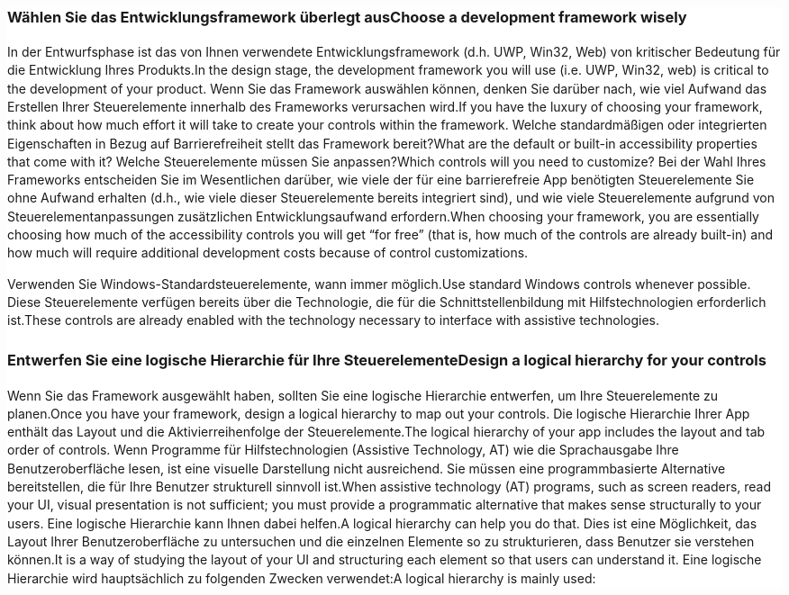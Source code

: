 ### <a name="choose-a-development-framework-wisely"></a><span data-ttu-id="7bde4-177">Wählen Sie das Entwicklungsframework überlegt aus</span><span class="sxs-lookup"><span data-stu-id="7bde4-177">Choose a development framework wisely</span></span>  
<span data-ttu-id="7bde4-178">In der Entwurfsphase ist das von Ihnen verwendete Entwicklungsframework (d.h. UWP, Win32, Web) von kritischer Bedeutung für die Entwicklung Ihres Produkts.</span><span class="sxs-lookup"><span data-stu-id="7bde4-178">In the design stage, the development framework you will use (i.e. UWP, Win32, web) is critical to the development of your product.</span></span> <span data-ttu-id="7bde4-179">Wenn Sie das Framework auswählen können, denken Sie darüber nach, wie viel Aufwand das Erstellen Ihrer Steuerelemente innerhalb des Frameworks verursachen wird.</span><span class="sxs-lookup"><span data-stu-id="7bde4-179">If you have the luxury of choosing your framework, think about how much effort it will take to create your controls within the framework.</span></span> <span data-ttu-id="7bde4-180">Welche standardmäßigen oder integrierten Eigenschaften in Bezug auf Barrierefreiheit stellt das Framework bereit?</span><span class="sxs-lookup"><span data-stu-id="7bde4-180">What are the default or built-in accessibility properties that come with it?</span></span> <span data-ttu-id="7bde4-181">Welche Steuerelemente müssen Sie anpassen?</span><span class="sxs-lookup"><span data-stu-id="7bde4-181">Which controls will you need to customize?</span></span> <span data-ttu-id="7bde4-182">Bei der Wahl Ihres Frameworks entscheiden Sie im Wesentlichen darüber, wie viele der für eine barrierefreie App benötigten Steuerelemente Sie ohne Aufwand erhalten (d.h., wie viele dieser Steuerelemente bereits integriert sind), und wie viele Steuerelemente aufgrund von Steuerelementanpassungen zusätzlichen Entwicklungsaufwand erfordern.</span><span class="sxs-lookup"><span data-stu-id="7bde4-182">When choosing your framework, you are essentially choosing how much of the accessibility controls you will get “for free” (that is, how much of the controls are already built-in) and how much will require additional development costs because of control customizations.</span></span>   

<span data-ttu-id="7bde4-183">Verwenden Sie Windows-Standardsteuerelemente, wann immer möglich.</span><span class="sxs-lookup"><span data-stu-id="7bde4-183">Use standard Windows controls whenever possible.</span></span> <span data-ttu-id="7bde4-184">Diese Steuerelemente verfügen bereits über die Technologie, die für die Schnittstellenbildung mit Hilfstechnologien erforderlich ist.</span><span class="sxs-lookup"><span data-stu-id="7bde4-184">These controls are already enabled with the technology necessary to interface with assistive technologies.</span></span>

### <a name="design-a-logical-hierarchy-for-your-controls"></a><span data-ttu-id="7bde4-185">Entwerfen Sie eine logische Hierarchie für Ihre Steuerelemente</span><span class="sxs-lookup"><span data-stu-id="7bde4-185">Design a logical hierarchy for your controls</span></span>  
<span data-ttu-id="7bde4-186">Wenn Sie das Framework ausgewählt haben, sollten Sie eine logische Hierarchie entwerfen, um Ihre Steuerelemente zu planen.</span><span class="sxs-lookup"><span data-stu-id="7bde4-186">Once you have your framework, design a logical hierarchy to map out your controls.</span></span> <span data-ttu-id="7bde4-187">Die logische Hierarchie Ihrer App enthält das Layout und die Aktivierreihenfolge der Steuerelemente.</span><span class="sxs-lookup"><span data-stu-id="7bde4-187">The logical hierarchy of your app includes the layout and tab order of controls.</span></span> <span data-ttu-id="7bde4-188">Wenn Programme für Hilfstechnologien (Assistive Technology, AT) wie die Sprachausgabe Ihre Benutzeroberfläche lesen, ist eine visuelle Darstellung nicht ausreichend. Sie müssen eine programmbasierte Alternative bereitstellen, die für Ihre Benutzer strukturell sinnvoll ist.</span><span class="sxs-lookup"><span data-stu-id="7bde4-188">When assistive technology (AT) programs, such as screen readers, read your UI, visual presentation is not sufficient; you must provide a programmatic alternative that makes sense structurally to your users.</span></span> <span data-ttu-id="7bde4-189">Eine logische Hierarchie kann Ihnen dabei helfen.</span><span class="sxs-lookup"><span data-stu-id="7bde4-189">A logical hierarchy can help you do that.</span></span> <span data-ttu-id="7bde4-190">Dies ist eine Möglichkeit, das Layout Ihrer Benutzeroberfläche zu untersuchen und die einzelnen Elemente so zu strukturieren, dass Benutzer sie verstehen können.</span><span class="sxs-lookup"><span data-stu-id="7bde4-190">It is a way of studying the layout of your UI and structuring each element so that users can understand it.</span></span> <span data-ttu-id="7bde4-191">Eine logische Hierarchie wird hauptsächlich zu folgenden Zwecken verwendet:</span><span class="sxs-lookup"><span data-stu-id="7bde4-191">A logical hierarchy is mainly used:</span></span>  
